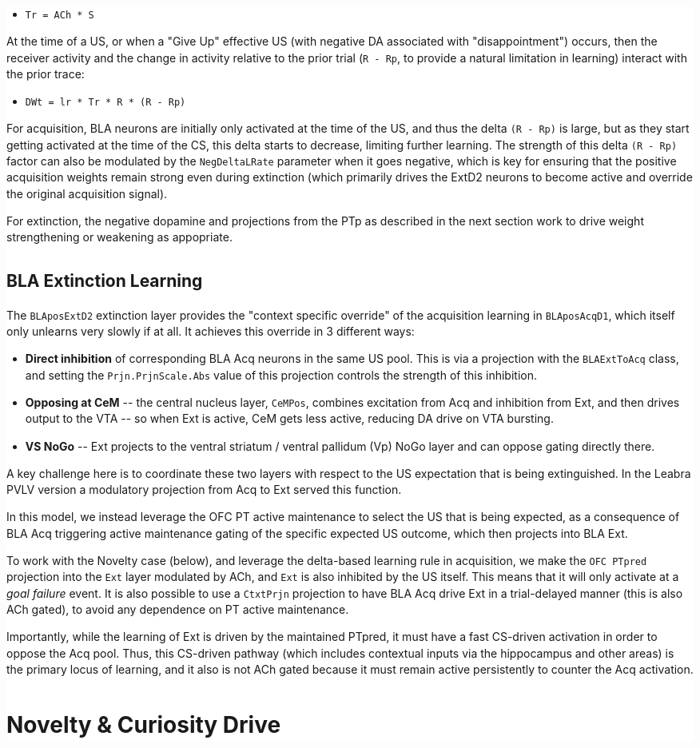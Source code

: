 * `Tr = ACh * S`

At the time of a US, or when a "Give Up" effective US (with negative DA associated with "disappointment") occurs, then the receiver activity and the change in activity relative to the prior trial (`R - Rp`, to provide a natural limitation in learning) interact with the prior trace:

* `DWt = lr * Tr * R * (R - Rp)`

For acquisition, BLA neurons are initially only activated at the time of the US, and thus the delta `(R - Rp)` is large, but as they start getting activated at the time of the CS, this delta starts to decrease, limiting further learning.  The strength of this delta `(R - Rp)` factor can also be modulated by the `NegDeltaLRate` parameter when it goes negative, which is key for ensuring that the positive acquisition weights remain strong even during extinction (which primarily drives the ExtD2 neurons to become active and override the original acquisition signal).

For extinction, the negative dopamine and projections from the PTp as described in the next section work to drive weight strengthening or weakening as appopriate.
    
## BLA Extinction Learning

The `BLAposExtD2` extinction layer provides the "context specific override" of the acquisition learning in `BLAposAcqD1`, which itself only unlearns very slowly if at all.  It achieves this override in 3 different ways:

* **Direct inhibition** of corresponding BLA Acq neurons in the same US pool.  This is via a projection with the `BLAExtToAcq` class, and setting the `Prjn.PrjnScale.Abs` value of this projection controls the strength of this inhibition.

* **Opposing at CeM** -- the central nucleus layer, `CeMPos`, combines excitation from Acq and inhibition from Ext, and then drives output to the VTA -- so when Ext is active, CeM gets less active, reducing DA drive on VTA bursting.

* **VS NoGo** -- Ext projects to the ventral striatum / ventral pallidum (Vp) NoGo layer and can oppose gating directly there.

A key challenge here is to coordinate these two layers with respect to the US expectation that is being extinguished.  In the Leabra PVLV version a modulatory projection from Acq to Ext served this function.

In this model, we instead leverage the OFC PT active maintenance to select the US that is being expected, as a consequence of BLA Acq triggering active maintenance gating of the specific expected US outcome, which then projects into BLA Ext.  

To work with the Novelty case (below), and leverage the delta-based learning rule in acquisition, we make the `OFC PTpred` projection into the `Ext` layer modulated by ACh, and `Ext` is also inhibited by the US itself.  This means that it will only activate at a *goal failure* event.  It is also possible to use a `CtxtPrjn` projection to have BLA Acq drive Ext in a trial-delayed manner (this is also ACh gated), to avoid any dependence on PT active maintenance.

Importantly, while the learning of Ext is driven by the maintained PTpred, it must have a fast CS-driven activation in order to oppose the Acq pool.  Thus, this CS-driven pathway (which includes contextual inputs via the hippocampus and other areas) is the primary locus of learning, and it also is not ACh gated because it must remain active persistently to counter the Acq activation. 

# Novelty & Curiosity Drive
